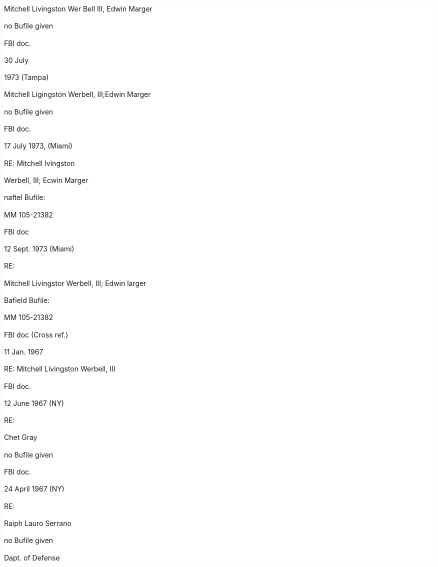 Mitchell Livingston Wer Bell III, Edwin Marger

no Bufile given

FBI doc.

30 July

1973 (Tampa)

Mitchell Ligingston Werbell, III;Edwin Marger

no Bufile given

FBI doc.

17 July 1973, (Miami)

RE: Mitchell Ivingston

Werbell, III; Ecwin Marger

naftel Bufile:

MM 105-21382

FBI doc

12 Sept. 1973 (Miami)

RE:

Mitchell Livingstor Werbell, III; Edwin larger

Bafield Bufile:

MM 105-21382

FBI doc (Cross ref.)

11 Jan. 1967

RE: Mitchell Livingston Werbell, III

FBI doc.

12 June 1967 (NY)

RE:

Chet Gray

no Bufile given

FBI doc.

24 April 1967 (NY)

RE:

Raiph Lauro Serrano

no Bufile given

Dapt. of Defense
